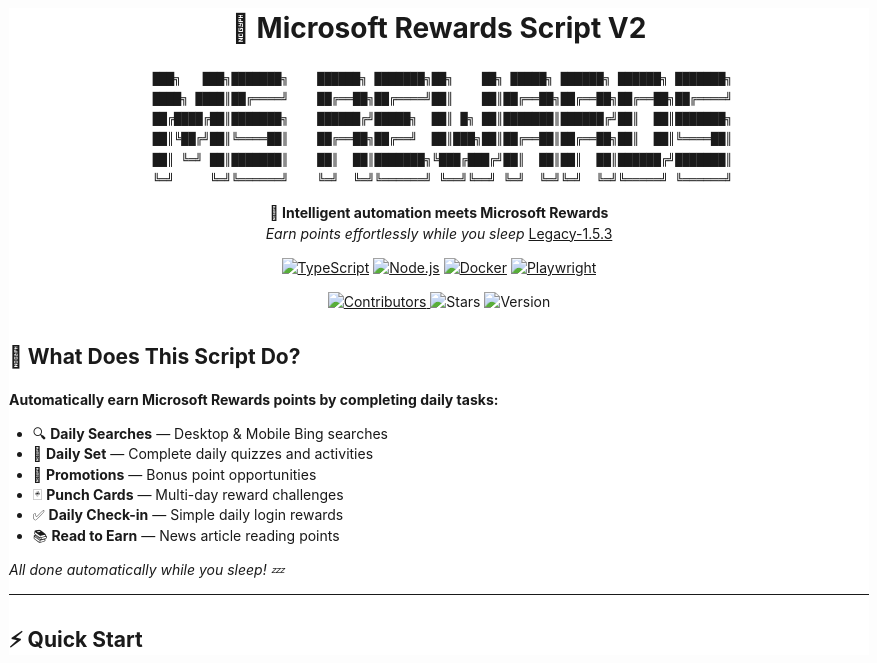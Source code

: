 <div align="center">

# 🎯 Microsoft Rewards Script V2

```
 ███╗   ███╗███████╗    ██████╗ ███████╗██╗    ██╗ █████╗ ██████╗ ██████╗ ███████╗
 ████╗ ████║██╔════╝    ██╔══██╗██╔════╝██║    ██║██╔══██╗██╔══██╗██╔══██╗██╔════╝
 ██╔████╔██║███████╗    ██████╔╝█████╗  ██║ █╗ ██║███████║██████╔╝██║  ██║███████╗
 ██║╚██╔╝██║╚════██║    ██╔══██╗██╔══╝  ██║███╗██║██╔══██║██╔══██╗██║  ██║╚════██║
 ██║ ╚═╝ ██║███████║    ██║  ██║███████╗╚███╔███╔╝██║  ██║██║  ██║██████╔╝███████║
 ╚═╝     ╚═╝╚══════╝    ╚═╝  ╚═╝╚══════╝ ╚══╝╚══╝ ╚═╝  ╚═╝╚═╝  ╚═╝╚═════╝ ╚══════╝
```

**🤖 Intelligent automation meets Microsoft Rewards**  
*Earn points effortlessly while you sleep*
[Legacy-1.5.3](https://github.com/LightZirconite/Microsoft-Rewards-Script-Private/tree/Legacy-1.5.3)

[![TypeScript](https://img.shields.io/badge/TypeScript-007ACC?style=for-the-badge&logo=typescript&logoColor=white)](https://www.typescriptlang.org/)
[![Node.js](https://img.shields.io/badge/Node.js-43853D?style=for-the-badge&logo=node.js&logoColor=white)](https://nodejs.org/)
[![Docker](https://img.shields.io/badge/Docker-2496ED?style=for-the-badge&logo=docker&logoColor=white)](https://www.docker.com/)
[![Playwright](https://img.shields.io/badge/Playwright-2EAD33?style=for-the-badge&logo=playwright&logoColor=white)](https://playwright.dev/)

<a href="https://github.com/TheNetsky/Microsoft-Rewards-Script/graphs/contributors">
  <img alt="Contributors" src="https://img.shields.io/github/contributors/TheNetsky/Microsoft-Rewards-Script?style=for-the-badge&label=Contributors&color=FF6B6B&labelColor=4ECDC4" />
</a>
<img alt="Stars" src="https://img.shields.io/github/stars/TheNetsky/Microsoft-Rewards-Script?style=for-the-badge&color=FFD93D&labelColor=6BCF7F" />
<img alt="Version" src="https://img.shields.io/badge/Version-2.0-9B59B6?style=for-the-badge&labelColor=3498DB" />

</div>

## 🎯 **What Does This Script Do?**

**Automatically earn Microsoft Rewards points by completing daily tasks:**
- 🔍 **Daily Searches** — Desktop & Mobile Bing searches  
- 📅 **Daily Set** — Complete daily quizzes and activities  
- 🎁 **Promotions** — Bonus point opportunities  
- 🃏 **Punch Cards** — Multi-day reward challenges  
- ✅ **Daily Check-in** — Simple daily login rewards  
- 📚 **Read to Earn** — News article reading points  

*All done automatically while you sleep! 💤*

</div>

---

## ⚡ Quick Start
